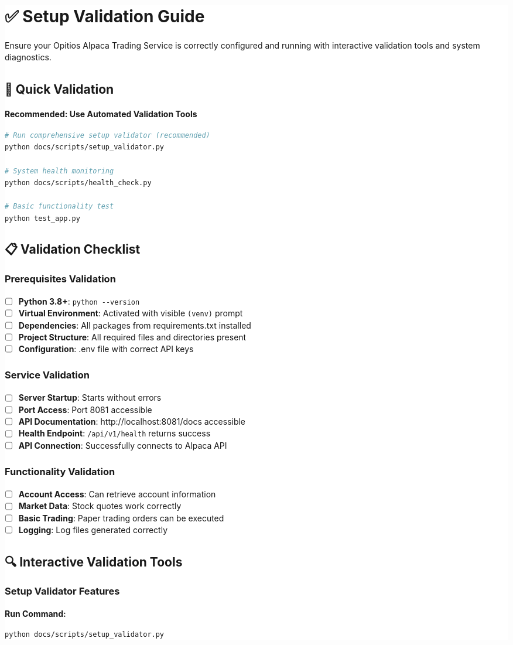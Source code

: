 # ✅ Setup Validation Guide

Ensure your Opitios Alpaca Trading Service is correctly configured and running with interactive validation tools and system diagnostics.

## 🚀 Quick Validation

**Recommended: Use Automated Validation Tools**

```bash
# Run comprehensive setup validator (recommended)
python docs/scripts/setup_validator.py

# System health monitoring
python docs/scripts/health_check.py

# Basic functionality test
python test_app.py
```

## 📋 Validation Checklist

### Prerequisites Validation
- [ ] **Python 3.8+**: `python --version`
- [ ] **Virtual Environment**: Activated with visible `(venv)` prompt
- [ ] **Dependencies**: All packages from requirements.txt installed
- [ ] **Project Structure**: All required files and directories present
- [ ] **Configuration**: .env file with correct API keys

### Service Validation
- [ ] **Server Startup**: Starts without errors
- [ ] **Port Access**: Port 8081 accessible
- [ ] **API Documentation**: http://localhost:8081/docs accessible
- [ ] **Health Endpoint**: `/api/v1/health` returns success
- [ ] **API Connection**: Successfully connects to Alpaca API

### Functionality Validation
- [ ] **Account Access**: Can retrieve account information
- [ ] **Market Data**: Stock quotes work correctly
- [ ] **Basic Trading**: Paper trading orders can be executed
- [ ] **Logging**: Log files generated correctly

## 🔍 Interactive Validation Tools

### Setup Validator Features

**Run Command:**
```bash
python docs/scripts/setup_validator.py
```
